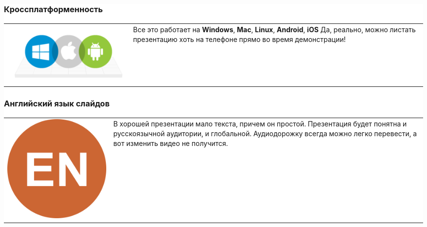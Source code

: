 ### Кроссплатформенность

<table>
  <tr>
    <td width=30%><img src=Crossplatform.png ></td>
    <td>Все это работает на <b>Windows</b>, <b>Mac</b>, <b>Linux</b>, <b>Android</b>, <b>iOS</b>
    Да, реально, можно листать презентацию хоть на телефоне прямо во время демонстрации!</td>
  </tr>
</table>

### Английский язык слайдов

<table>
  <tr>
    <td widht=120><img src=En.svg ></td>
    <td>В хорошей презентации мало текста, причем он простой. Презентация будет понятна
        и русскоязычной аудитории, и глобальной. Аудиодорожку всегда можно легко
        перевести, а вот изменить видео не получится.</td>
  </tr>
</table>
